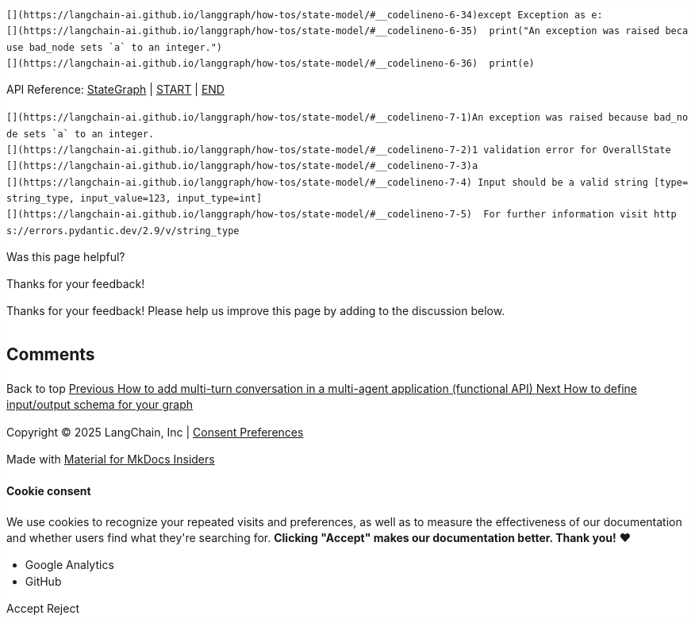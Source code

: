 ```
[](https://langchain-ai.github.io/langgraph/how-tos/state-model/#__codelineno-6-34)except Exception as e:
[](https://langchain-ai.github.io/langgraph/how-tos/state-model/#__codelineno-6-35)  print("An exception was raised because bad_node sets `a` to an integer.")
[](https://langchain-ai.github.io/langgraph/how-tos/state-model/#__codelineno-6-36)  print(e)

```


API Reference: [StateGraph](https://langchain-ai.github.io/langgraph/reference/graphs/#langgraph.graph.state.StateGraph) | [START](https://langchain-ai.github.io/langgraph/reference/constants/#langgraph.constants.START) | [END](https://langchain-ai.github.io/langgraph/reference/constants/#langgraph.constants.END)

```
[](https://langchain-ai.github.io/langgraph/how-tos/state-model/#__codelineno-7-1)An exception was raised because bad_node sets `a` to an integer.
[](https://langchain-ai.github.io/langgraph/how-tos/state-model/#__codelineno-7-2)1 validation error for OverallState
[](https://langchain-ai.github.io/langgraph/how-tos/state-model/#__codelineno-7-3)a
[](https://langchain-ai.github.io/langgraph/how-tos/state-model/#__codelineno-7-4) Input should be a valid string [type=string_type, input_value=123, input_type=int]
[](https://langchain-ai.github.io/langgraph/how-tos/state-model/#__codelineno-7-5)  For further information visit https://errors.pydantic.dev/2.9/v/string_type

```


Was this page helpful? 

Thanks for your feedback! 

Thanks for your feedback! Please help us improve this page by adding to the discussion below. 

## Comments

Back to top  [ Previous  How to add multi-turn conversation in a multi-agent application (functional API)  ](https://langchain-ai.github.io/langgraph/how-tos/multi-agent-multi-turn-convo-functional/) [ Next  How to define input/output schema for your graph  ](https://langchain-ai.github.io/langgraph/how-tos/input_output_schema/)

Copyright © 2025 LangChain, Inc | [Consent Preferences](https://langchain-ai.github.io/langgraph/how-tos/state-model/#__consent)

Made with [ Material for MkDocs Insiders ](https://squidfunk.github.io/mkdocs-material/)

[ ](https://langchain-ai.github.io/langgraphjs/ "langchain-ai.github.io") [ ](https://github.com/langchain-ai/langgraph "github.com") [ ](https://twitter.com/LangChainAI "twitter.com")

#### Cookie consent

We use cookies to recognize your repeated visits and preferences, as well as to measure the effectiveness of our documentation and whether users find what they're searching for. **Clicking "Accept" makes our documentation better. Thank you!** ❤️

  * Google Analytics 
  * GitHub 



Accept Reject
